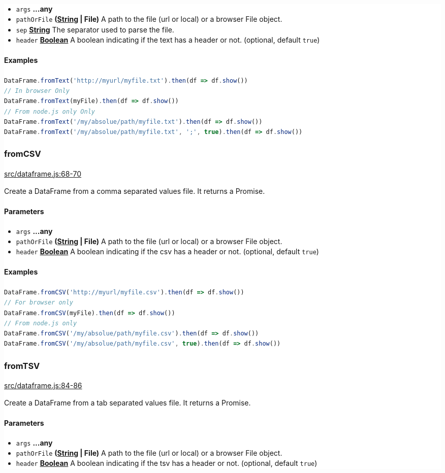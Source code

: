 -   `args` **...any** 
-   `pathOrFile` **([String][192] | File)** A path to the file (url or local) or a browser File object.
-   `sep` **[String][192]** The separator used to parse the file.
-   `header` **[Boolean][193]** A boolean indicating if the text has a header or not. (optional, default `true`)

#### Examples

```javascript
DataFrame.fromText('http://myurl/myfile.txt').then(df => df.show())
// In browser Only
DataFrame.fromText(myFile).then(df => df.show())
// From node.js only Only
DataFrame.fromText('/my/absolue/path/myfile.txt').then(df => df.show())
DataFrame.fromText('/my/absolue/path/myfile.txt', ';', true).then(df => df.show())
```

### fromCSV

[src/dataframe.js:68-70][254]

Create a DataFrame from a comma separated values file. It returns a Promise.

#### Parameters

-   `args` **...any** 
-   `pathOrFile` **([String][192] | File)** A path to the file (url or local) or a browser File object.
-   `header` **[Boolean][193]** A boolean indicating if the csv has a header or not. (optional, default `true`)

#### Examples

```javascript
DataFrame.fromCSV('http://myurl/myfile.csv').then(df => df.show())
// For browser only
DataFrame.fromCSV(myFile).then(df => df.show())
// From node.js only
DataFrame.fromCSV('/my/absolue/path/myfile.csv').then(df => df.show())
DataFrame.fromCSV('/my/absolue/path/myfile.csv', true).then(df => df.show())
```

### fromTSV

[src/dataframe.js:84-86][255]

Create a DataFrame from a tab separated values file. It returns a Promise.

#### Parameters

-   `args` **...any** 
-   `pathOrFile` **([String][192] | File)** A path to the file (url or local) or a browser File object.
-   `header` **[Boolean][193]** A boolean indicating if the tsv has a header or not. (optional, default `true`)


[1]: #dataframe
[2]: #parameters
[3]: #todsv
[4]: #parameters-1
[5]: #examples
[6]: #tocsv
[7]: #parameters-2
[8]: #examples-1
[9]: #totsv
[10]: #parameters-3
[11]: #examples-2
[12]: #topsv
[13]: #parameters-4
[14]: #examples-3
[15]: #totext
[16]: #parameters-5
[17]: #examples-4
[18]: #tojson
[19]: #parameters-6
[20]: #examples-5
[21]: #todict
[22]: #examples-6
[23]: #toarray
[24]: #parameters-7
[25]: #examples-7
[26]: #tocollection
[27]: #parameters-8
[28]: #examples-8
[29]: #show
[30]: #parameters-9
[31]: #examples-9
[32]: #dim
[33]: #examples-10
[34]: #transpose
[35]: #parameters-10
[36]: #examples-11
[37]: #count
[38]: #examples-12
[39]: #countvalue
[40]: #parameters-11
[41]: #examples-13
[42]: #push
[43]: #parameters-12
[44]: #examples-14
[45]: #replace
[46]: #parameters-13
[47]: #examples-15
[48]: #distinct
[49]: #parameters-14
[50]: #examples-16
[51]: #unique
[52]: #parameters-15
[53]: #examples-17
[54]: #listcolumns
[55]: #examples-18
[56]: #select
[57]: #parameters-16
[58]: #examples-19
[59]: #withcolumn
[60]: #parameters-17
[61]: #examples-20
[62]: #restructure
[63]: #parameters-18
[64]: #examples-21
[65]: #renameall
[66]: #parameters-19
[67]: #examples-22
[68]: #rename
[69]: #parameters-20
[70]: #examples-23
[71]: #castall
[72]: #parameters-21
[73]: #examples-24
[74]: #cast
[75]: #parameters-22
[76]: #examples-25
[77]: #drop
[78]: #parameters-23
[79]: #examples-26
[80]: #chain
[81]: #parameters-24
[82]: #examples-27
[83]: #filter
[84]: #parameters-25
[85]: #examples-28
[86]: #where
[87]: #parameters-26
[88]: #examples-29
[89]: #find
[90]: #parameters-27
[91]: #examples-30
[92]: #map
[93]: #parameters-28
[94]: #examples-31
[95]: #reduce
[96]: #parameters-29
[97]: #examples-32
[98]: #reduceright
[99]: #parameters-30
[100]: #examples-33
[101]: #dropduplicates
[102]: #parameters-31
[103]: #examples-34
[104]: #dropmissingvalues
[105]: #parameters-32
[106]: #examples-35
[107]: #fillmissingvalues
[108]: #parameters-33
[109]: #examples-36
[110]: #shuffle
[111]: #examples-37
[112]: #sample
[113]: #parameters-34
[114]: #examples-38
[115]: #bisect
[116]: #parameters-35
[117]: #examples-39
[118]: #groupby
[119]: #parameters-36
[120]: #examples-40
[121]: #sortby
[122]: #parameters-37
[123]: #examples-41
[124]: #union
[125]: #parameters-38
[126]: #examples-42
[127]: #join
[128]: #parameters-39
[129]: #examples-43
[130]: #innerjoin
[131]: #parameters-40
[132]: #examples-44
[133]: #fulljoin
[134]: #parameters-41
[135]: #examples-45
[136]: #outerjoin
[137]: #parameters-42
[138]: #examples-46
[139]: #leftjoin
[140]: #parameters-43
[141]: #examples-47
[142]: #rightjoin
[143]: #parameters-44
[144]: #examples-48
[145]: #diff
[146]: #parameters-45
[147]: #examples-49
[148]: #head
[149]: #parameters-46
[150]: #examples-50
[151]: #tail
[152]: #parameters-47
[153]: #examples-51
[154]: #slice
[155]: #parameters-48
[156]: #examples-52
[157]: #getrow
[158]: #parameters-49
[159]: #examples-53
[160]: #setrow
[161]: #parameters-50
[162]: #examples-54
[163]: #setrowinplace
[164]: #parameters-51
[165]: #examples-55
[166]: #setdefaultmodules
[167]: #parameters-52
[168]: #examples-56
[169]: #fromdsv
[170]: #parameters-53
[171]: #examples-57
[172]: #fromtext
[173]: #parameters-54
[174]: #examples-58
[175]: #fromcsv
[176]: #parameters-55
[177]: #examples-59
[178]: #fromtsv
[179]: #parameters-56
[180]: #examples-60
[181]: #frompsv
[182]: #parameters-57
[183]: #examples-61
[184]: #fromjson
[185]: #parameters-58
[186]: #examples-62
[187]: https://github.com/Gmousse/dataframe-js/blob/39ec0d8bdfadd0253fd5c19e0d92a95b2166d05e/src/dataframe.js#L11-L1259 "Source code on GitHub"
[188]: https://developer.mozilla.org/docs/Web/JavaScript/Reference/Global_Objects/Array
[189]: https://developer.mozilla.org/docs/Web/JavaScript/Reference/Global_Objects/Object
[190]: #dataframe
[191]: https://github.com/Gmousse/dataframe-js/blob/39ec0d8bdfadd0253fd5c19e0d92a95b2166d05e/src/dataframe.js#L314-L316 "Source code on GitHub"
[192]: https://developer.mozilla.org/docs/Web/JavaScript/Reference/Global_Objects/String
[193]: https://developer.mozilla.org/docs/Web/JavaScript/Reference/Global_Objects/Boolean
[194]: https://github.com/Gmousse/dataframe-js/blob/39ec0d8bdfadd0253fd5c19e0d92a95b2166d05e/src/dataframe.js#L329-L331 "Source code on GitHub"
[195]: https://github.com/Gmousse/dataframe-js/blob/39ec0d8bdfadd0253fd5c19e0d92a95b2166d05e/src/dataframe.js#L344-L346 "Source code on GitHub"
[196]: https://github.com/Gmousse/dataframe-js/blob/39ec0d8bdfadd0253fd5c19e0d92a95b2166d05e/src/dataframe.js#L359-L361 "Source code on GitHub"
[197]: https://github.com/Gmousse/dataframe-js/blob/39ec0d8bdfadd0253fd5c19e0d92a95b2166d05e/src/dataframe.js#L376-L378 "Source code on GitHub"
[198]: https://github.com/Gmousse/dataframe-js/blob/39ec0d8bdfadd0253fd5c19e0d92a95b2166d05e/src/dataframe.js#L390-L392 "Source code on GitHub"
[199]: https://github.com/Gmousse/dataframe-js/blob/39ec0d8bdfadd0253fd5c19e0d92a95b2166d05e/src/dataframe.js#L400-L407 "Source code on GitHub"
[200]: https://github.com/Gmousse/dataframe-js/blob/39ec0d8bdfadd0253fd5c19e0d92a95b2166d05e/src/dataframe.js#L416-L420 "Source code on GitHub"
[201]: https://github.com/Gmousse/dataframe-js/blob/39ec0d8bdfadd0253fd5c19e0d92a95b2166d05e/src/dataframe.js#L429-L433 "Source code on GitHub"
[202]: https://github.com/Gmousse/dataframe-js/blob/39ec0d8bdfadd0253fd5c19e0d92a95b2166d05e/src/dataframe.js#L445-L474 "Source code on GitHub"
[203]: https://developer.mozilla.org/docs/Web/JavaScript/Reference/Global_Objects/Number
[204]: https://github.com/Gmousse/dataframe-js/blob/39ec0d8bdfadd0253fd5c19e0d92a95b2166d05e/src/dataframe.js#L482-L484 "Source code on GitHub"
[205]: https://github.com/Gmousse/dataframe-js/blob/39ec0d8bdfadd0253fd5c19e0d92a95b2166d05e/src/dataframe.js#L493-L508 "Source code on GitHub"
[206]: https://github.com/Gmousse/dataframe-js/blob/39ec0d8bdfadd0253fd5c19e0d92a95b2166d05e/src/dataframe.js#L516-L518 "Source code on GitHub"
[207]: https://github.com/Gmousse/dataframe-js/blob/39ec0d8bdfadd0253fd5c19e0d92a95b2166d05e/src/dataframe.js#L529-L533 "Source code on GitHub"
[208]: https://github.com/Gmousse/dataframe-js/blob/39ec0d8bdfadd0253fd5c19e0d92a95b2166d05e/src/dataframe.js#L542-L544 "Source code on GitHub"
[209]: https://github.com/Gmousse/dataframe-js/blob/39ec0d8bdfadd0253fd5c19e0d92a95b2166d05e/src/dataframe.js#L555-L568 "Source code on GitHub"
[210]: https://github.com/Gmousse/dataframe-js/blob/39ec0d8bdfadd0253fd5c19e0d92a95b2166d05e/src/dataframe.js#L577-L582 "Source code on GitHub"
[211]: https://github.com/Gmousse/dataframe-js/blob/39ec0d8bdfadd0253fd5c19e0d92a95b2166d05e/src/dataframe.js#L592-L594 "Source code on GitHub"
[212]: https://github.com/Gmousse/dataframe-js/blob/39ec0d8bdfadd0253fd5c19e0d92a95b2166d05e/src/dataframe.js#L602-L604 "Source code on GitHub"
[213]: https://github.com/Gmousse/dataframe-js/blob/39ec0d8bdfadd0253fd5c19e0d92a95b2166d05e/src/dataframe.js#L613-L618 "Source code on GitHub"
[214]: https://github.com/Gmousse/dataframe-js/blob/39ec0d8bdfadd0253fd5c19e0d92a95b2166d05e/src/dataframe.js#L629-L638 "Source code on GitHub"
[215]: https://developer.mozilla.org/docs/Web/JavaScript/Reference/Statements/function
[216]: https://github.com/Gmousse/dataframe-js/blob/39ec0d8bdfadd0253fd5c19e0d92a95b2166d05e/src/dataframe.js#L649-L651 "Source code on GitHub"
[217]: https://github.com/Gmousse/dataframe-js/blob/39ec0d8bdfadd0253fd5c19e0d92a95b2166d05e/src/dataframe.js#L660-L665 "Source code on GitHub"
[218]: https://github.com/Gmousse/dataframe-js/blob/39ec0d8bdfadd0253fd5c19e0d92a95b2166d05e/src/dataframe.js#L675-L680 "Source code on GitHub"
[219]: https://github.com/Gmousse/dataframe-js/blob/39ec0d8bdfadd0253fd5c19e0d92a95b2166d05e/src/dataframe.js#L689-L702 "Source code on GitHub"
[220]: https://github.com/Gmousse/dataframe-js/blob/39ec0d8bdfadd0253fd5c19e0d92a95b2166d05e/src/dataframe.js#L713-L717 "Source code on GitHub"
[221]: https://github.com/Gmousse/dataframe-js/blob/39ec0d8bdfadd0253fd5c19e0d92a95b2166d05e/src/dataframe.js#L726-L731 "Source code on GitHub"
[222]: https://github.com/Gmousse/dataframe-js/blob/39ec0d8bdfadd0253fd5c19e0d92a95b2166d05e/src/dataframe.js#L746-L751 "Source code on GitHub"
[223]: https://github.com/Gmousse/dataframe-js/blob/39ec0d8bdfadd0253fd5c19e0d92a95b2166d05e/src/dataframe.js#L761-L775 "Source code on GitHub"
[224]: https://github.com/Gmousse/dataframe-js/blob/39ec0d8bdfadd0253fd5c19e0d92a95b2166d05e/src/dataframe.js#L786-L788 "Source code on GitHub"
[225]: https://github.com/Gmousse/dataframe-js/blob/39ec0d8bdfadd0253fd5c19e0d92a95b2166d05e/src/dataframe.js#L798-L800 "Source code on GitHub"
[226]: https://github.com/Gmousse/dataframe-js/blob/39ec0d8bdfadd0253fd5c19e0d92a95b2166d05e/src/dataframe.js#L809-L814 "Source code on GitHub"
[227]: https://github.com/Gmousse/dataframe-js/blob/39ec0d8bdfadd0253fd5c19e0d92a95b2166d05e/src/dataframe.js#L828-L832 "Source code on GitHub"
[228]: https://github.com/Gmousse/dataframe-js/blob/39ec0d8bdfadd0253fd5c19e0d92a95b2166d05e/src/dataframe.js#L842-L846 "Source code on GitHub"
[229]: https://github.com/Gmousse/dataframe-js/blob/39ec0d8bdfadd0253fd5c19e0d92a95b2166d05e/src/dataframe.js#L855-L861 "Source code on GitHub"
[230]: https://github.com/Gmousse/dataframe-js/blob/39ec0d8bdfadd0253fd5c19e0d92a95b2166d05e/src/dataframe.js#L870-L884 "Source code on GitHub"
[231]: https://github.com/Gmousse/dataframe-js/blob/39ec0d8bdfadd0253fd5c19e0d92a95b2166d05e/src/dataframe.js#L894-L896 "Source code on GitHub"
[232]: https://github.com/Gmousse/dataframe-js/blob/39ec0d8bdfadd0253fd5c19e0d92a95b2166d05e/src/dataframe.js#L904-L915 "Source code on GitHub"
[233]: https://github.com/Gmousse/dataframe-js/blob/39ec0d8bdfadd0253fd5c19e0d92a95b2166d05e/src/dataframe.js#L924-L938 "Source code on GitHub"
[234]: https://github.com/Gmousse/dataframe-js/blob/39ec0d8bdfadd0253fd5c19e0d92a95b2166d05e/src/dataframe.js#L947-L964 "Source code on GitHub"
[235]: https://github.com/Gmousse/dataframe-js/blob/39ec0d8bdfadd0253fd5c19e0d92a95b2166d05e/src/dataframe.js#L977-L979 "Source code on GitHub"
[236]: https://github.com/Gmousse/dataframe-js/blob/39ec0d8bdfadd0253fd5c19e0d92a95b2166d05e/src/dataframe.js#L992-L1056 "Source code on GitHub"
[237]: https://github.com/Gmousse/dataframe-js/blob/39ec0d8bdfadd0253fd5c19e0d92a95b2166d05e/src/dataframe.js#L1065-L1078 "Source code on GitHub"
[238]: https://github.com/Gmousse/dataframe-js/blob/39ec0d8bdfadd0253fd5c19e0d92a95b2166d05e/src/dataframe.js#L1089-L1098 "Source code on GitHub"
[239]: https://github.com/Gmousse/dataframe-js/blob/39ec0d8bdfadd0253fd5c19e0d92a95b2166d05e/src/dataframe.js#L1110-L1112 "Source code on GitHub"
[240]: https://github.com/Gmousse/dataframe-js/blob/39ec0d8bdfadd0253fd5c19e0d92a95b2166d05e/src/dataframe.js#L1123-L1125 "Source code on GitHub"
[241]: https://github.com/Gmousse/dataframe-js/blob/39ec0d8bdfadd0253fd5c19e0d92a95b2166d05e/src/dataframe.js#L1136-L1138 "Source code on GitHub"
[242]: https://github.com/Gmousse/dataframe-js/blob/39ec0d8bdfadd0253fd5c19e0d92a95b2166d05e/src/dataframe.js#L1149-L1151 "Source code on GitHub"
[243]: https://github.com/Gmousse/dataframe-js/blob/39ec0d8bdfadd0253fd5c19e0d92a95b2166d05e/src/dataframe.js#L1162-L1164 "Source code on GitHub"
[244]: https://github.com/Gmousse/dataframe-js/blob/39ec0d8bdfadd0253fd5c19e0d92a95b2166d05e/src/dataframe.js#L1174-L1176 "Source code on GitHub"
[245]: https://github.com/Gmousse/dataframe-js/blob/39ec0d8bdfadd0253fd5c19e0d92a95b2166d05e/src/dataframe.js#L1186-L1188 "Source code on GitHub"
[246]: https://github.com/Gmousse/dataframe-js/blob/39ec0d8bdfadd0253fd5c19e0d92a95b2166d05e/src/dataframe.js#L1198-L1200 "Source code on GitHub"
[247]: https://github.com/Gmousse/dataframe-js/blob/39ec0d8bdfadd0253fd5c19e0d92a95b2166d05e/src/dataframe.js#L1213-L1221 "Source code on GitHub"
[248]: https://github.com/Gmousse/dataframe-js/blob/39ec0d8bdfadd0253fd5c19e0d92a95b2166d05e/src/dataframe.js#L1230-L1232 "Source code on GitHub"
[249]: https://github.com/Gmousse/dataframe-js/blob/39ec0d8bdfadd0253fd5c19e0d92a95b2166d05e/src/dataframe.js#L1242-L1246 "Source code on GitHub"
[250]: https://github.com/Gmousse/dataframe-js/blob/39ec0d8bdfadd0253fd5c19e0d92a95b2166d05e/src/dataframe.js#L1255-L1258 "Source code on GitHub"
[251]: https://github.com/Gmousse/dataframe-js/blob/39ec0d8bdfadd0253fd5c19e0d92a95b2166d05e/src/dataframe.js#L18-L20 "Source code on GitHub"
[252]: https://github.com/Gmousse/dataframe-js/blob/39ec0d8bdfadd0253fd5c19e0d92a95b2166d05e/src/dataframe.js#L35-L37 "Source code on GitHub"
[253]: https://github.com/Gmousse/dataframe-js/blob/39ec0d8bdfadd0253fd5c19e0d92a95b2166d05e/src/dataframe.js#L52-L54 "Source code on GitHub"
[254]: https://github.com/Gmousse/dataframe-js/blob/39ec0d8bdfadd0253fd5c19e0d92a95b2166d05e/src/dataframe.js#L68-L70 "Source code on GitHub"
[255]: https://github.com/Gmousse/dataframe-js/blob/39ec0d8bdfadd0253fd5c19e0d92a95b2166d05e/src/dataframe.js#L84-L86 "Source code on GitHub"
[256]: https://github.com/Gmousse/dataframe-js/blob/39ec0d8bdfadd0253fd5c19e0d92a95b2166d05e/src/dataframe.js#L100-L102 "Source code on GitHub"
[257]: https://github.com/Gmousse/dataframe-js/blob/39ec0d8bdfadd0253fd5c19e0d92a95b2166d05e/src/dataframe.js#L114-L116 "Source code on GitHub"